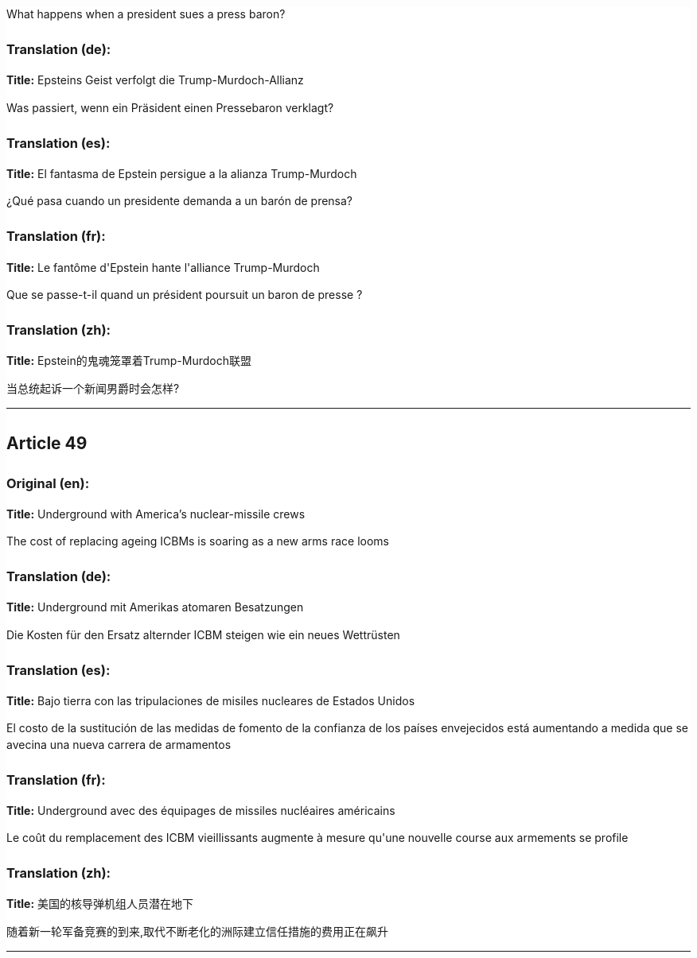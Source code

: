 What happens when a president sues a press baron?

### Translation (de):
**Title:** Epsteins Geist verfolgt die Trump-Murdoch-Allianz

Was passiert, wenn ein Präsident einen Pressebaron verklagt?

### Translation (es):
**Title:** El fantasma de Epstein persigue a la alianza Trump-Murdoch

¿Qué pasa cuando un presidente demanda a un barón de prensa?

### Translation (fr):
**Title:** Le fantôme d'Epstein hante l'alliance Trump-Murdoch

Que se passe-t-il quand un président poursuit un baron de presse ?

### Translation (zh):
**Title:** Epstein的鬼魂笼罩着Trump-Murdoch联盟

当总统起诉一个新闻男爵时会怎样?

---

## Article 49
### Original (en):
**Title:** Underground with America’s nuclear-missile crews

The cost of replacing ageing ICBMs is soaring as a new arms race looms

### Translation (de):
**Title:** Underground mit Amerikas atomaren Besatzungen

Die Kosten für den Ersatz alternder ICBM steigen wie ein neues Wettrüsten

### Translation (es):
**Title:** Bajo tierra con las tripulaciones de misiles nucleares de Estados Unidos

El costo de la sustitución de las medidas de fomento de la confianza de los países envejecidos está aumentando a medida que se avecina una nueva carrera de armamentos

### Translation (fr):
**Title:** Underground avec des équipages de missiles nucléaires américains

Le coût du remplacement des ICBM vieillissants augmente à mesure qu'une nouvelle course aux armements se profile

### Translation (zh):
**Title:** 美国的核导弹机组人员潜在地下

随着新一轮军备竞赛的到来,取代不断老化的洲际建立信任措施的费用正在飙升

---